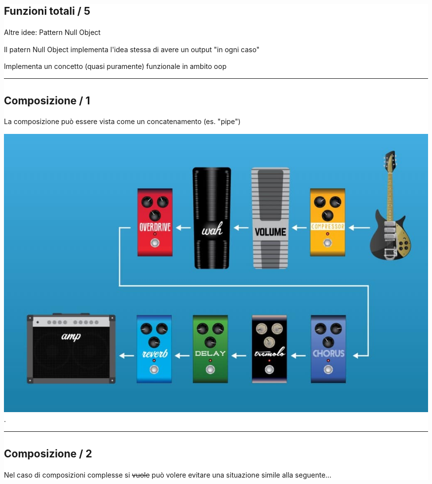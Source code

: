 ## Funzioni totali / 5

Altre idee: Pattern Null Object

Il patern Null Object implementa l'idea stessa di avere un output "in ogni caso"

Implementa un concetto (quasi puramente) funzionale in ambito oop

---

## Composizione / 1

La composizione può essere vista come un concatenamento
(es. "pipe")

![width:600px](img/chain-example.jpg).

---

## Composizione / 2

Nel caso di composizioni complesse si ~~vuole~~ può volere evitare una situazione simile alla seguente...
